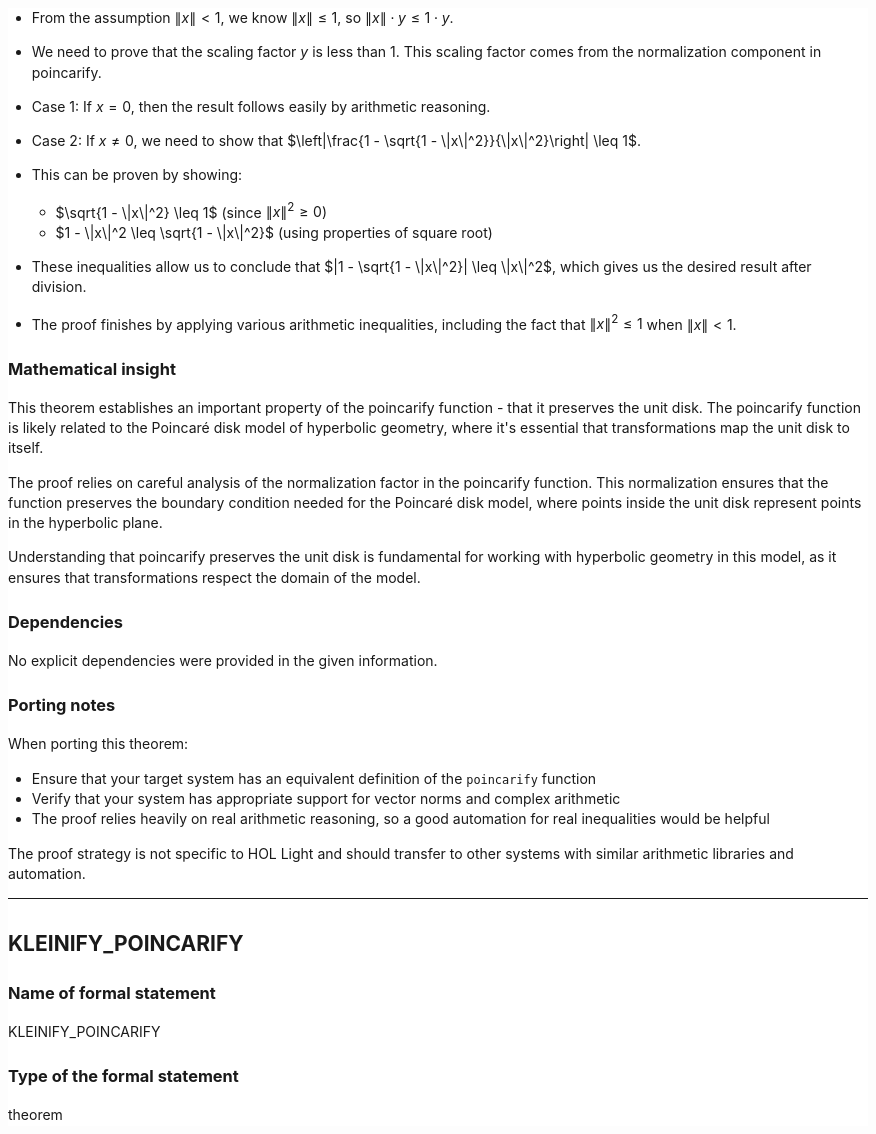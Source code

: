 * From the assumption $\|x\| < 1$, we know $\|x\| \leq 1$, so $\|x\| \cdot y \leq 1 \cdot y$.

* We need to prove that the scaling factor $y$ is less than 1. This scaling factor comes from the normalization component in poincarify.

* Case 1: If $x = 0$, then the result follows easily by arithmetic reasoning.

* Case 2: If $x \neq 0$, we need to show that $\left|\frac{1 - \sqrt{1 - \|x\|^2}}{\|x\|^2}\right| \leq 1$.

* This can be proven by showing:
  - $\sqrt{1 - \|x\|^2} \leq 1$ (since $\|x\|^2 \geq 0$)
  - $1 - \|x\|^2 \leq \sqrt{1 - \|x\|^2}$ (using properties of square root)
  
* These inequalities allow us to conclude that $|1 - \sqrt{1 - \|x\|^2}| \leq \|x\|^2$, which gives us the desired result after division.

* The proof finishes by applying various arithmetic inequalities, including the fact that $\|x\|^2 \leq 1$ when $\|x\| < 1$.

### Mathematical insight
This theorem establishes an important property of the poincarify function - that it preserves the unit disk. The poincarify function is likely related to the Poincaré disk model of hyperbolic geometry, where it's essential that transformations map the unit disk to itself.

The proof relies on careful analysis of the normalization factor in the poincarify function. This normalization ensures that the function preserves the boundary condition needed for the Poincaré disk model, where points inside the unit disk represent points in the hyperbolic plane.

Understanding that poincarify preserves the unit disk is fundamental for working with hyperbolic geometry in this model, as it ensures that transformations respect the domain of the model.

### Dependencies
No explicit dependencies were provided in the given information.

### Porting notes
When porting this theorem:
- Ensure that your target system has an equivalent definition of the `poincarify` function
- Verify that your system has appropriate support for vector norms and complex arithmetic
- The proof relies heavily on real arithmetic reasoning, so a good automation for real inequalities would be helpful

The proof strategy is not specific to HOL Light and should transfer to other systems with similar arithmetic libraries and automation.

---

## KLEINIFY_POINCARIFY

### Name of formal statement
KLEINIFY_POINCARIFY

### Type of the formal statement
theorem
